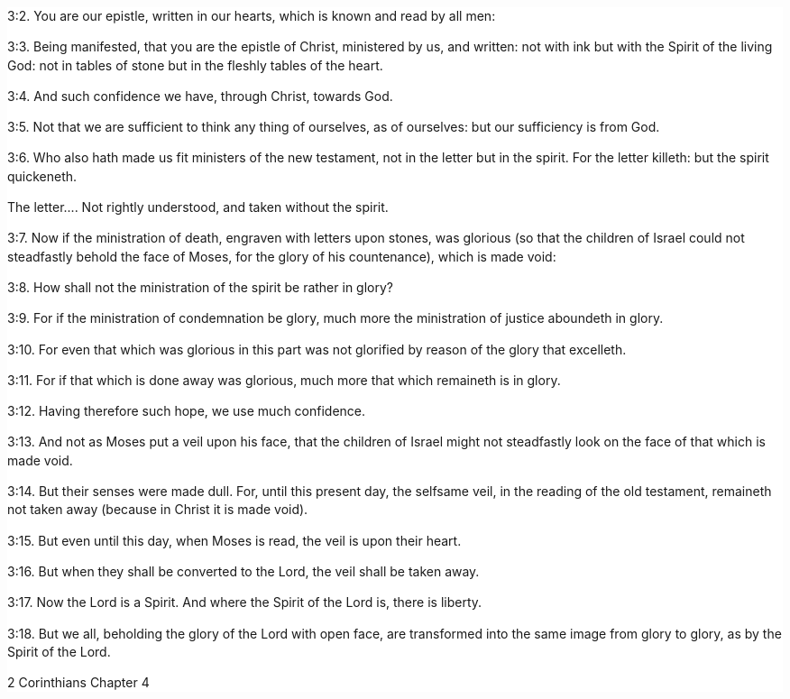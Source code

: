 3:2. You are our epistle, written in our hearts, which is known and
read by all men:

3:3. Being manifested, that you are the epistle of Christ, ministered
by us, and written: not with ink but with the Spirit of the living God:
not in tables of stone but in the fleshly tables of the heart.

3:4. And such confidence we have, through Christ, towards God.

3:5. Not that we are sufficient to think any thing of ourselves, as of
ourselves: but our sufficiency is from God.

3:6. Who also hath made us fit ministers of the new testament, not in
the letter but in the spirit. For the letter killeth: but the spirit
quickeneth.

The letter.... Not rightly understood, and taken without the spirit.

3:7. Now if the ministration of death, engraven with letters upon
stones, was glorious (so that the children of Israel could not
steadfastly behold the face of Moses, for the glory of his
countenance), which is made void:

3:8. How shall not the ministration of the spirit be rather in glory?

3:9. For if the ministration of condemnation be glory, much more the
ministration of justice aboundeth in glory.

3:10. For even that which was glorious in this part was not glorified
by reason of the glory that excelleth.

3:11. For if that which is done away was glorious, much more that which
remaineth is in glory.

3:12. Having therefore such hope, we use much confidence.

3:13. And not as Moses put a veil upon his face, that the children of
Israel might not steadfastly look on the face of that which is made
void.

3:14. But their senses were made dull. For, until this present day, the
selfsame veil, in the reading of the old testament, remaineth not taken
away (because in Christ it is made void).

3:15. But even until this day, when Moses is read, the veil is upon
their heart.

3:16. But when they shall be converted to the Lord, the veil shall be
taken away.

3:17. Now the Lord is a Spirit. And where the Spirit of the Lord is,
there is liberty.

3:18. But we all, beholding the glory of the Lord with open face, are
transformed into the same image from glory to glory, as by the Spirit
of the Lord.


2 Corinthians Chapter 4
